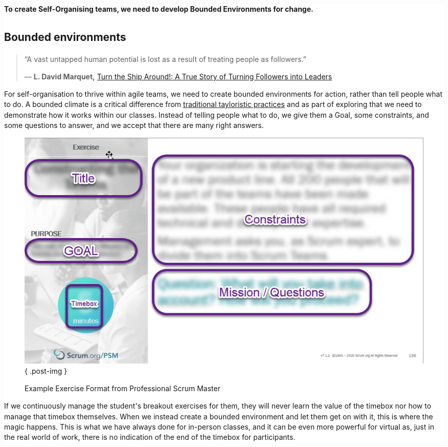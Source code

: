 **To create Self-Organising teams, we need to develop Bounded Environments for change.**

## Bounded environments

> “A vast untapped human potential is lost as a result of treating people as followers.”
>
> ― **L. David Marquet,** [Turn the Ship Around!: A True Story of Turning Followers into Leaders](https://www.goodreads.com/work/quotes/21999017)

For self-organisation to thrive within agile teams, we need to create bounded environments for action, rather than tell people what to do. A bounded climate is a critical difference from [traditional tayloristic practices](https://nkdagility.com/blog/live-webcast-the-tyranny-of-taylorism-and-how-to-detect-agile-bs/) and as part of exploring that we need to demonstrate how it works within our classes. Instead of telling people what to do, we give them a Goal, some constraints, and some questions to answer, and we accept that there are many right answers.

<figure>

![](images/image-8-16-16.png)
{ .post-img }

<figcaption>

Example Exercise Format from Professional Scrum Master

</figcaption>

</figure>

If we continuously manage the student's breakout exercises for them, they will never learn the value of the timebox nor how to manage that timebox themselves. When we instead create a bounded environment and let them get on with it, this is where the magic happens. This is what we have always done for in-person classes, and it can be even more powerful for virtual as, just in the real world of work, there is no indication of the end of the timebox for participants.
